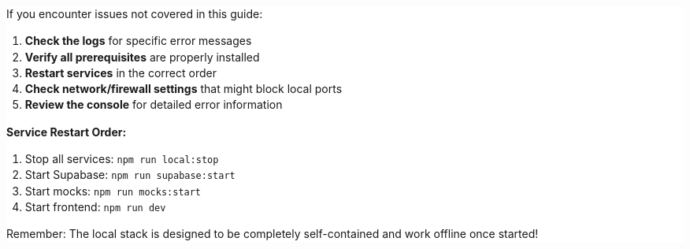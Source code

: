If you encounter issues not covered in this guide:

1. **Check the logs** for specific error messages
2. **Verify all prerequisites** are properly installed
3. **Restart services** in the correct order
4. **Check network/firewall settings** that might block local ports
5. **Review the console** for detailed error information

**Service Restart Order:**
1. Stop all services: `npm run local:stop`
2. Start Supabase: `npm run supabase:start`
3. Start mocks: `npm run mocks:start`  
4. Start frontend: `npm run dev`

Remember: The local stack is designed to be completely self-contained and work offline once started!